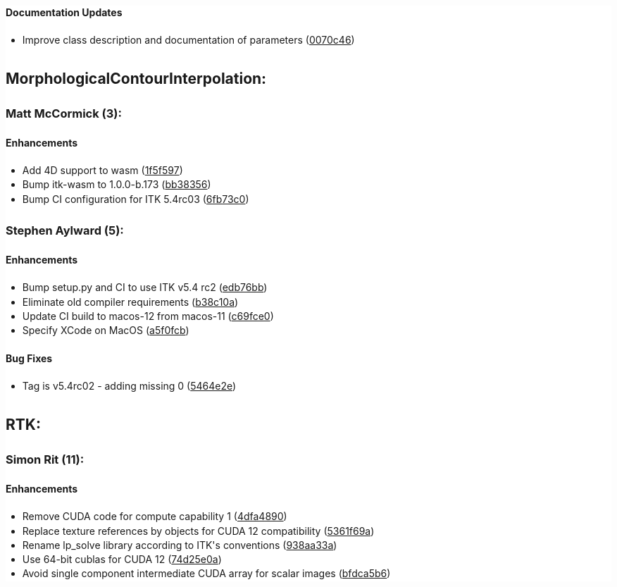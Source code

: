 #### Documentation Updates

- Improve class description and documentation of parameters ([0070c46](https://github.com/InsightSoftwareConsortium/ITKMontage/commit/0070c46))



## MorphologicalContourInterpolation:
### Matt McCormick (3):

#### Enhancements

- Add 4D support to wasm ([1f5f597](https://github.com/KitwareMedical/ITKMorphologicalContourInterpolation/commit/1f5f597))
- Bump itk-wasm to 1.0.0-b.173 ([bb38356](https://github.com/KitwareMedical/ITKMorphologicalContourInterpolation/commit/bb38356))
- Bump CI configuration for ITK 5.4rc03 ([6fb73c0](https://github.com/KitwareMedical/ITKMorphologicalContourInterpolation/commit/6fb73c0))


### Stephen Aylward (5):

#### Enhancements

- Bump setup.py and CI to use ITK v5.4 rc2 ([edb76bb](https://github.com/KitwareMedical/ITKMorphologicalContourInterpolation/commit/edb76bb))
- Eliminate old compiler requirements ([b38c10a](https://github.com/KitwareMedical/ITKMorphologicalContourInterpolation/commit/b38c10a))
- Update CI build to macos-12 from macos-11 ([c69fce0](https://github.com/KitwareMedical/ITKMorphologicalContourInterpolation/commit/c69fce0))
- Specify XCode on MacOS ([a5f0fcb](https://github.com/KitwareMedical/ITKMorphologicalContourInterpolation/commit/a5f0fcb))

#### Bug Fixes

- Tag is v5.4rc02 - adding missing 0 ([5464e2e](https://github.com/KitwareMedical/ITKMorphologicalContourInterpolation/commit/5464e2e))



## RTK:
### Simon Rit (11):

#### Enhancements

- Remove CUDA code for compute capability 1 ([4dfa4890](https://github.com/RTKConsortium/RTK/commit/4dfa4890))
- Replace texture references by objects for CUDA 12 compatibility ([5361f69a](https://github.com/RTKConsortium/RTK/commit/5361f69a))
- Rename lp_solve library according to ITK's conventions ([938aa33a](https://github.com/RTKConsortium/RTK/commit/938aa33a))
- Use 64-bit cublas for CUDA 12 ([74d25e0a](https://github.com/RTKConsortium/RTK/commit/74d25e0a))
- Avoid single component intermediate CUDA array for scalar images ([bfdca5b6](https://github.com/RTKConsortium/RTK/commit/bfdca5b6))
